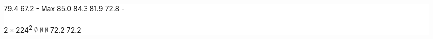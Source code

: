 <td class="ltx_td ltx_align_center ltx_border_r ltx_border_t" id="S4.T1.92.92.99.5" style="padding-left:2.0pt;padding-right:2.0pt;">79.4</td>
<td class="ltx_td ltx_align_center ltx_border_r ltx_border_t" id="S4.T1.92.92.99.6" style="padding-left:2.0pt;padding-right:2.0pt;">67.2</td>
<td class="ltx_td ltx_align_center ltx_border_t" id="S4.T1.92.92.99.7" style="padding-left:2.0pt;padding-right:2.0pt;">-</td>
</tr>
<tr class="ltx_tr" id="S4.T1.92.92.100">
<td class="ltx_td ltx_border_r" id="S4.T1.92.92.100.1" style="padding-left:2.0pt;padding-right:2.0pt;"></td>
<td class="ltx_td ltx_align_right ltx_border_r" id="S4.T1.92.92.100.2" style="padding-left:2.0pt;padding-right:2.0pt;"><span class="ltx_text ltx_font_bold" id="S4.T1.92.92.100.2.1">Max</span></td>
<td class="ltx_td ltx_align_center ltx_border_r ltx_border_t" id="S4.T1.92.92.100.3" style="padding-left:2.0pt;padding-right:2.0pt;">85.0</td>
<td class="ltx_td ltx_align_center ltx_border_r ltx_border_t" id="S4.T1.92.92.100.4" style="padding-left:2.0pt;padding-right:2.0pt;">84.3</td>
<td class="ltx_td ltx_align_center ltx_border_r ltx_border_t" id="S4.T1.92.92.100.5" style="padding-left:2.0pt;padding-right:2.0pt;">81.9</td>
<td class="ltx_td ltx_align_center ltx_border_r ltx_border_t" id="S4.T1.92.92.100.6" style="padding-left:2.0pt;padding-right:2.0pt;">72.8</td>
<td class="ltx_td ltx_align_center ltx_border_t" id="S4.T1.92.92.100.7" style="padding-left:2.0pt;padding-right:2.0pt;">-</td>
</tr>
<tr class="ltx_tr" id="S4.T1.73.73.73">
<td class="ltx_td ltx_align_left ltx_border_r" id="S4.T1.73.73.73.6" style="padding-left:2.0pt;padding-right:2.0pt;"><span class="ltx_rule" style="width:100%;height:0.8pt;background:black;display:inline-block;"> </span></td>
<td class="ltx_td ltx_align_right ltx_border_r" id="S4.T1.70.70.70.2" style="padding-left:2.0pt;padding-right:2.0pt;">2<math alttext="\times" class="ltx_Math" display="inline" id="S4.T1.69.69.69.1.m1.1"><semantics id="S4.T1.69.69.69.1.m1.1a"><mo id="S4.T1.69.69.69.1.m1.1.1" xref="S4.T1.69.69.69.1.m1.1.1.cmml">×</mo><annotation-xml encoding="MathML-Content" id="S4.T1.69.69.69.1.m1.1b"><times id="S4.T1.69.69.69.1.m1.1.1.cmml" xref="S4.T1.69.69.69.1.m1.1.1"></times></annotation-xml><annotation encoding="application/x-tex" id="S4.T1.69.69.69.1.m1.1c">\times</annotation><annotation encoding="application/x-llamapun" id="S4.T1.69.69.69.1.m1.1d">×</annotation></semantics></math>224<sup class="ltx_sup" id="S4.T1.70.70.70.2.1">2</sup>
</td>
<td class="ltx_td ltx_align_center ltx_border_r" id="S4.T1.71.71.71.3" style="padding-left:2.0pt;padding-right:2.0pt;"><math alttext="\varnothing" class="ltx_Math" display="inline" id="S4.T1.71.71.71.3.m1.1"><semantics id="S4.T1.71.71.71.3.m1.1a"><mi id="S4.T1.71.71.71.3.m1.1.1" mathvariant="normal" xref="S4.T1.71.71.71.3.m1.1.1.cmml">∅</mi><annotation-xml encoding="MathML-Content" id="S4.T1.71.71.71.3.m1.1b"><emptyset id="S4.T1.71.71.71.3.m1.1.1.cmml" xref="S4.T1.71.71.71.3.m1.1.1"></emptyset></annotation-xml><annotation encoding="application/x-tex" id="S4.T1.71.71.71.3.m1.1c">\varnothing</annotation><annotation encoding="application/x-llamapun" id="S4.T1.71.71.71.3.m1.1d">∅</annotation></semantics></math></td>
<td class="ltx_td ltx_align_center ltx_border_r" id="S4.T1.72.72.72.4" style="padding-left:2.0pt;padding-right:2.0pt;"><math alttext="\varnothing" class="ltx_Math" display="inline" id="S4.T1.72.72.72.4.m1.1"><semantics id="S4.T1.72.72.72.4.m1.1a"><mi id="S4.T1.72.72.72.4.m1.1.1" mathvariant="normal" xref="S4.T1.72.72.72.4.m1.1.1.cmml">∅</mi><annotation-xml encoding="MathML-Content" id="S4.T1.72.72.72.4.m1.1b"><emptyset id="S4.T1.72.72.72.4.m1.1.1.cmml" xref="S4.T1.72.72.72.4.m1.1.1"></emptyset></annotation-xml><annotation encoding="application/x-tex" id="S4.T1.72.72.72.4.m1.1c">\varnothing</annotation><annotation encoding="application/x-llamapun" id="S4.T1.72.72.72.4.m1.1d">∅</annotation></semantics></math></td>
<td class="ltx_td ltx_align_center ltx_border_r" id="S4.T1.73.73.73.5" style="padding-left:2.0pt;padding-right:2.0pt;"><math alttext="\varnothing" class="ltx_Math" display="inline" id="S4.T1.73.73.73.5.m1.1"><semantics id="S4.T1.73.73.73.5.m1.1a"><mi id="S4.T1.73.73.73.5.m1.1.1" mathvariant="normal" xref="S4.T1.73.73.73.5.m1.1.1.cmml">∅</mi><annotation-xml encoding="MathML-Content" id="S4.T1.73.73.73.5.m1.1b"><emptyset id="S4.T1.73.73.73.5.m1.1.1.cmml" xref="S4.T1.73.73.73.5.m1.1.1"></emptyset></annotation-xml><annotation encoding="application/x-tex" id="S4.T1.73.73.73.5.m1.1c">\varnothing</annotation><annotation encoding="application/x-llamapun" id="S4.T1.73.73.73.5.m1.1d">∅</annotation></semantics></math></td>
<td class="ltx_td ltx_align_center ltx_border_r" id="S4.T1.73.73.73.7" style="padding-left:2.0pt;padding-right:2.0pt;">72.2</td>
<td class="ltx_td ltx_align_center" id="S4.T1.73.73.73.8" style="padding-left:2.0pt;padding-right:2.0pt;">72.2</td>